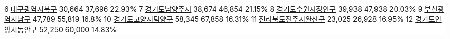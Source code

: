   <tr class="item">
    <td>6</td>
    <td><a href="/apt/대구광역시북구">대구광역시북구</a></td>
    <td>30,664</td>
    <td>37,696</td>
    <td>22.93%</td>
  </tr>

  <tr class="item">
    <td>7</td>
    <td><a href="/apt/경기도남양주시">경기도남양주시</a></td>
    <td>38,674</td>
    <td>46,854</td>
    <td>21.15%</td>
  </tr>

  <tr class="item">
    <td>8</td>
    <td><a href="/apt/경기도수원시장안구">경기도수원시장안구</a></td>
    <td>39,938</td>
    <td>47,938</td>
    <td>20.03%</td>
  </tr>

  <tr class="item">
    <td>9</td>
    <td><a href="/apt/부산광역시남구">부산광역시남구</a></td>
    <td>47,789</td>
    <td>55,819</td>
    <td>16.8%</td>
  </tr>

  <tr class="item">
    <td>10</td>
    <td><a href="/apt/경기도고양시덕양구">경기도고양시덕양구</a></td>
    <td>58,345</td>
    <td>67,858</td>
    <td>16.31%</td>
  </tr>

  <tr class="item">
    <td>11</td>
    <td><a href="/apt/전라북도전주시완산구">전라북도전주시완산구</a></td>
    <td>23,025</td>
    <td>26,928</td>
    <td>16.95%</td>
  </tr>

  <tr class="item">
    <td>12</td>
    <td><a href="/apt/경기도안양시동안구">경기도안양시동안구</a></td>
    <td>52,250</td>
    <td>60,000</td>
    <td>14.83%</td>
  </tr>

